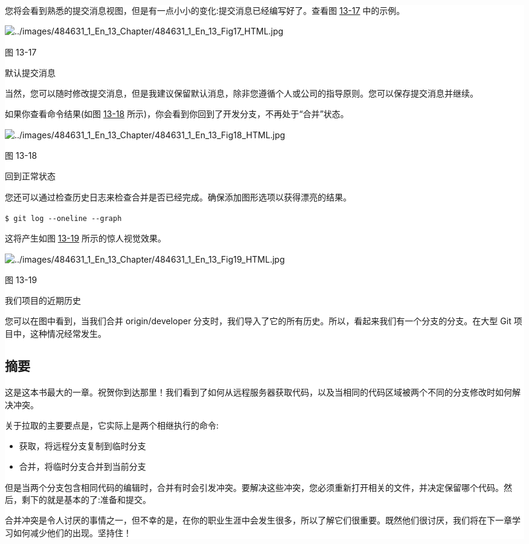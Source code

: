 您将会看到熟悉的提交消息视图，但是有一点小小的变化:提交消息已经编写好了。查看图 [13-17](#Fig17) 中的示例。

![../images/484631_1_En_13_Chapter/484631_1_En_13_Fig17_HTML.jpg](../images/484631_1_En_13_Chapter/484631_1_En_13_Fig17_HTML.jpg)

图 13-17

默认提交消息

当然，您可以随时修改提交消息，但是我建议保留默认消息，除非您遵循个人或公司的指导原则。您可以保存提交消息并继续。

如果你查看命令结果(如图 [13-18](#Fig18) 所示)，你会看到你回到了开发分支，不再处于“合并”状态。

![../images/484631_1_En_13_Chapter/484631_1_En_13_Fig18_HTML.jpg](../images/484631_1_En_13_Chapter/484631_1_En_13_Fig18_HTML.jpg)

图 13-18

回到正常状态

您还可以通过检查历史日志来检查合并是否已经完成。确保添加图形选项以获得漂亮的结果。

```
$ git log --oneline --graph

```

这将产生如图 [13-19](#Fig19) 所示的惊人视觉效果。

![../images/484631_1_En_13_Chapter/484631_1_En_13_Fig19_HTML.jpg](../images/484631_1_En_13_Chapter/484631_1_En_13_Fig19_HTML.jpg)

图 13-19

我们项目的近期历史

您可以在图中看到，当我们合并 origin/developer 分支时，我们导入了它的所有历史。所以，看起来我们有一个分支的分支。在大型 Git 项目中，这种情况经常发生。

## 摘要

这是这本书最大的一章。祝贺你到达那里！我们看到了如何从远程服务器获取代码，以及当相同的代码区域被两个不同的分支修改时如何解决冲突。

关于拉取的主要要点是，它实际上是两个相继执行的命令:

*   获取，将远程分支复制到临时分支

*   合并，将临时分支合并到当前分支

但是当两个分支包含相同代码的编辑时，合并有时会引发冲突。要解决这些冲突，您必须重新打开相关的文件，并决定保留哪个代码。然后，剩下的就是基本的了:准备和提交。

合并冲突是令人讨厌的事情之一，但不幸的是，在你的职业生涯中会发生很多，所以了解它们很重要。既然他们很讨厌，我们将在下一章学习如何减少他们的出现。坚持住！